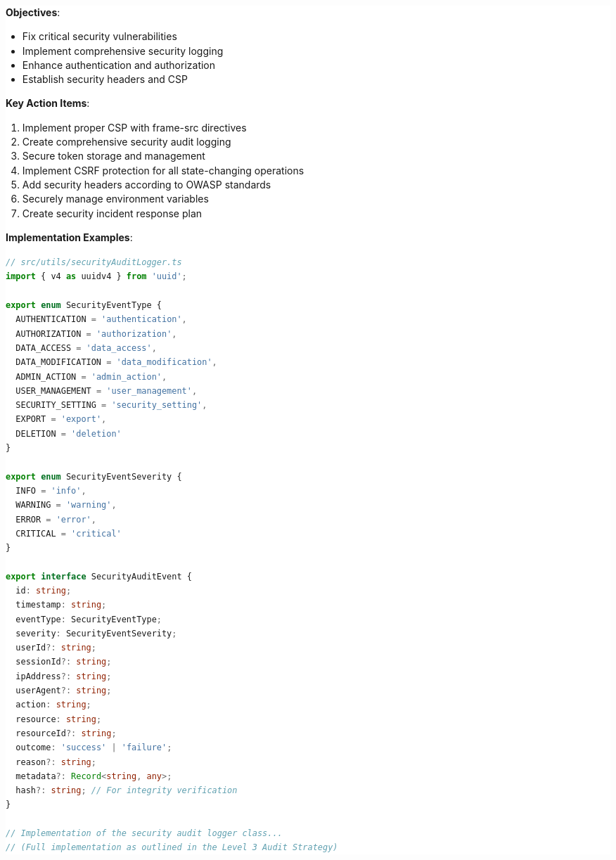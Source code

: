 **Objectives**:
- Fix critical security vulnerabilities
- Implement comprehensive security logging
- Enhance authentication and authorization
- Establish security headers and CSP

**Key Action Items**:
1. Implement proper CSP with frame-src directives
2. Create comprehensive security audit logging
3. Secure token storage and management
4. Implement CSRF protection for all state-changing operations
5. Add security headers according to OWASP standards
6. Securely manage environment variables
7. Create security incident response plan

**Implementation Examples**:
```typescript
// src/utils/securityAuditLogger.ts
import { v4 as uuidv4 } from 'uuid';

export enum SecurityEventType {
  AUTHENTICATION = 'authentication',
  AUTHORIZATION = 'authorization',
  DATA_ACCESS = 'data_access',
  DATA_MODIFICATION = 'data_modification',
  ADMIN_ACTION = 'admin_action',
  USER_MANAGEMENT = 'user_management',
  SECURITY_SETTING = 'security_setting',
  EXPORT = 'export',
  DELETION = 'deletion'
}

export enum SecurityEventSeverity {
  INFO = 'info',
  WARNING = 'warning',
  ERROR = 'error',
  CRITICAL = 'critical'
}

export interface SecurityAuditEvent {
  id: string;
  timestamp: string;
  eventType: SecurityEventType;
  severity: SecurityEventSeverity;
  userId?: string;
  sessionId?: string;
  ipAddress?: string;
  userAgent?: string;
  action: string;
  resource: string;
  resourceId?: string;
  outcome: 'success' | 'failure';
  reason?: string;
  metadata?: Record<string, any>;
  hash?: string; // For integrity verification
}

// Implementation of the security audit logger class...
// (Full implementation as outlined in the Level 3 Audit Strategy)
```
